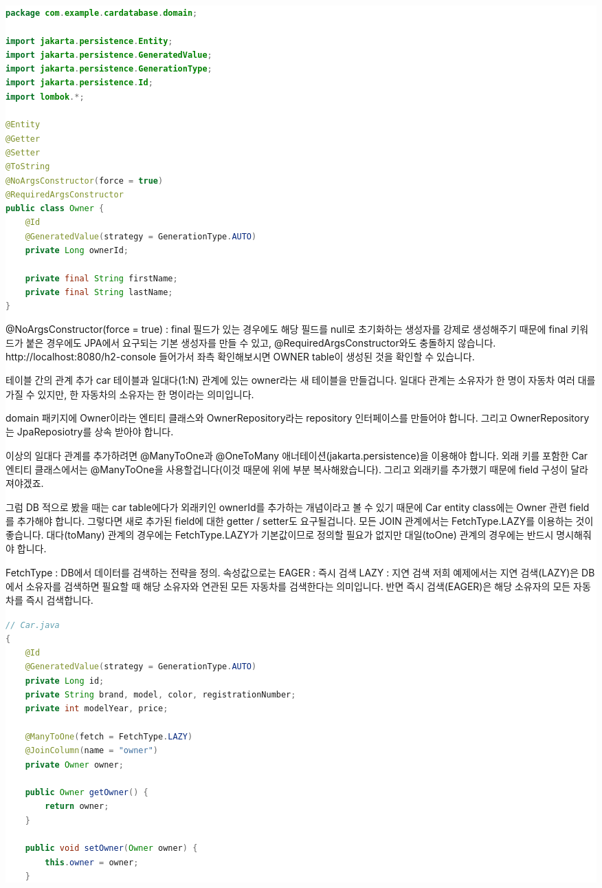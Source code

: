 ```java
package com.example.cardatabase.domain;

import jakarta.persistence.Entity;
import jakarta.persistence.GeneratedValue;
import jakarta.persistence.GenerationType;
import jakarta.persistence.Id;
import lombok.*;

@Entity
@Getter
@Setter
@ToString
@NoArgsConstructor(force = true)
@RequiredArgsConstructor
public class Owner {
    @Id
    @GeneratedValue(strategy = GenerationType.AUTO)
    private Long ownerId;

    private final String firstName;
    private final String lastName;
}
```
@NoArgsConstructor(force = true) : final 필드가 있는 경우에도 해당 필드를 null로 초기화하는 생성자를 강제로 생성해주기 때문에 final 키워드가 붙은 경우에도 JPA에서 요구되는 기본 생성자를 만들 수 있고, @RequiredArgsConstructor와도 충돌하지 않습니다.
http://localhost:8080/h2-console 들어가서 좌측 확인해보시면 OWNER table이 생성된 것을 확인할 수 있습니다.

테이블 간의 관계 추가
car 테이블과 일대다(1:N) 관계에 있는 owner라는 새 테이블을 만들겁니다. 일대다 관계는 소유자가 한 명이 자동차 여러 대를 가질 수 있지만, 한 자동차의 소유자는 한 명이라는 의미입니다.

domain 패키지에 Owner이라는 엔티티 클래스와 OwnerRepository라는 repository 인터페이스를 만들어야 합니다. 그리고 OwnerRepository는 JpaReposiotry를 상속 받아야 합니다.

이상의 일대다 관계를 추가하려면 @ManyToOne과 @OneToMany 애너테이션(jakarta.persistence)을 이용해야 합니다. 외래 키를 포함한 Car 엔티티 클래스에서는 @ManyToOne을 사용할겁니다(이것 때문에 위에 부분 복사해왔습니다). 그리고 외래키를 추가했기 때문에 field 구성이 달라져야겠죠.

그럼 DB 적으로 봤을 때는 car table에다가 외래키인 ownerId를 추가하는 개념이라고 볼 수 있기 때문에 Car entity class에는 Owner 관련 field를 추가해야 합니다. 그렇다면 새로 추가된 field에 대한 getter / setter도 요구될겁니다. 모든 JOIN 관계에서는 FetchType.LAZY를 이용하는 것이 좋습니다. 대다(toMany) 관계의 경우에는 FetchType.LAZY가 기본값이므로 정의할 필요가 없지만 대일(toOne) 관계의 경우에는 반드시 명시해줘야 합니다.

FetchType : DB에서 데이터를 검색하는 전략을 정의. 속성값으로는 EAGER : 즉시 검색 LAZY : 지연 검색 저희 예제에서는 지연 검색(LAZY)은 DB에서 소유자를 검색하면 필요할 때 해당 소유자와 연관된 모든 자동차를 검색한다는 의미입니다. 반면 즉시 검색(EAGER)은 해당 소유자의 모든 자동차를 즉시 검색합니다.
```java
// Car.java
{
    @Id
    @GeneratedValue(strategy = GenerationType.AUTO)
    private Long id;
    private String brand, model, color, registrationNumber;
    private int modelYear, price;

    @ManyToOne(fetch = FetchType.LAZY)
    @JoinColumn(name = "owner")
    private Owner owner;

    public Owner getOwner() {
        return owner;
    }

    public void setOwner(Owner owner) {
        this.owner = owner;
    }

```